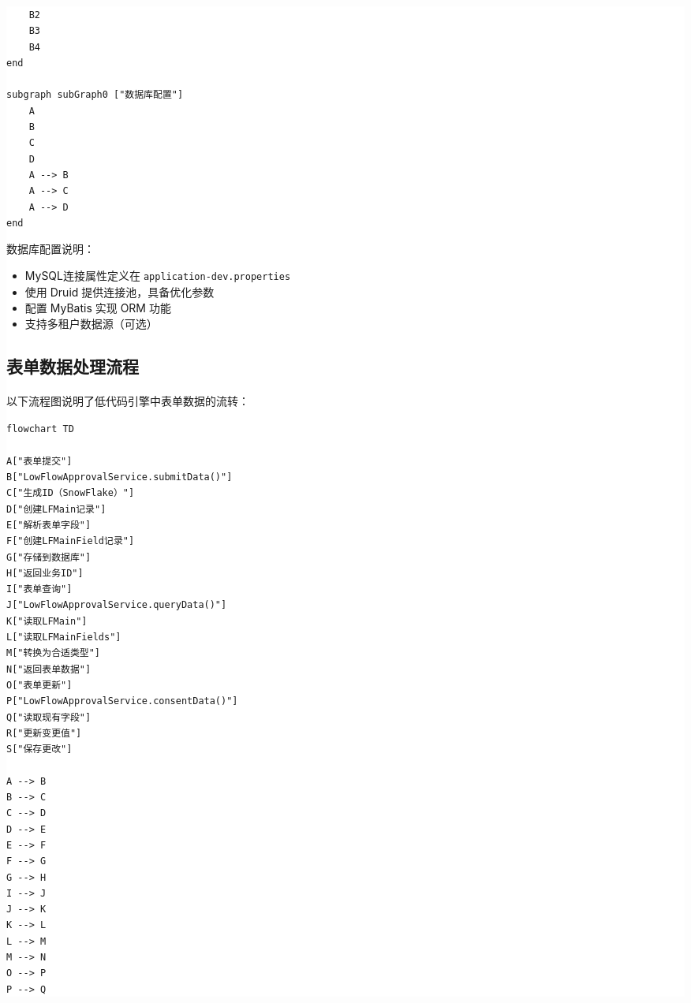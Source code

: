 ```mermaid
    B2
    B3
    B4
end

subgraph subGraph0 ["数据库配置"]
    A
    B
    C
    D
    A --> B
    A --> C
    A --> D
end
```

数据库配置说明：

* MySQL连接属性定义在 `application-dev.properties`
* 使用 Druid 提供连接池，具备优化参数
* 配置 MyBatis 实现 ORM 功能
* 支持多租户数据源（可选）

## 表单数据处理流程

以下流程图说明了低代码引擎中表单数据的流转：

```mermaid
flowchart TD

A["表单提交"]
B["LowFlowApprovalService.submitData()"]
C["生成ID（SnowFlake）"]
D["创建LFMain记录"]
E["解析表单字段"]
F["创建LFMainField记录"]
G["存储到数据库"]
H["返回业务ID"]
I["表单查询"]
J["LowFlowApprovalService.queryData()"]
K["读取LFMain"]
L["读取LFMainFields"]
M["转换为合适类型"]
N["返回表单数据"]
O["表单更新"]
P["LowFlowApprovalService.consentData()"]
Q["读取现有字段"]
R["更新变更值"]
S["保存更改"]

A --> B
B --> C
C --> D
D --> E
E --> F
F --> G
G --> H
I --> J
J --> K
K --> L
L --> M
M --> N
O --> P
P --> Q
```